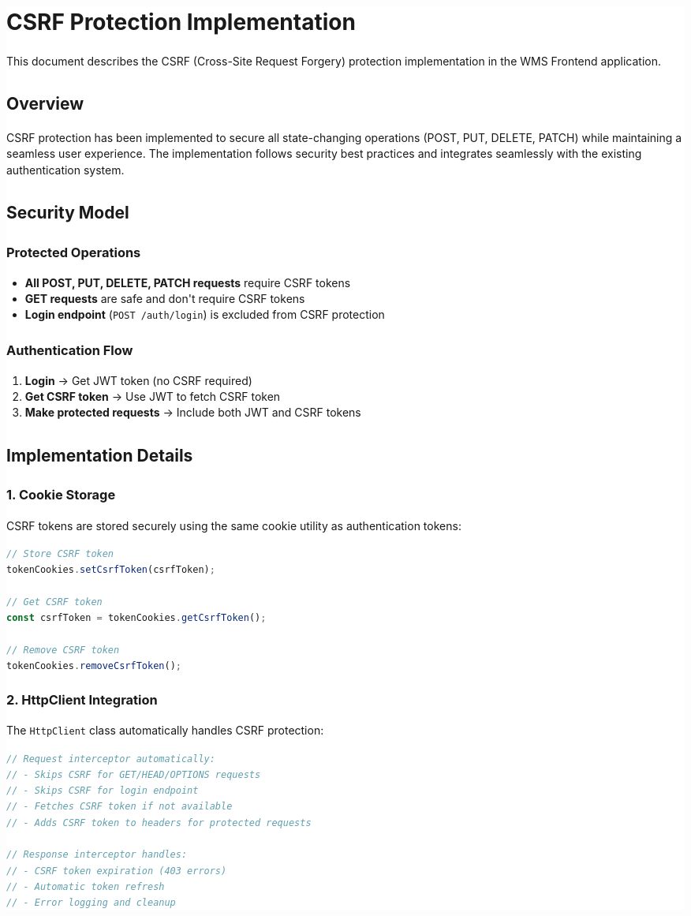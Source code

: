 # CSRF Protection Implementation

This document describes the CSRF (Cross-Site Request Forgery) protection implementation in the WMS Frontend application.

## Overview

CSRF protection has been implemented to secure all state-changing operations (POST, PUT, DELETE, PATCH) while maintaining a seamless user experience. The implementation follows security best practices and integrates seamlessly with the existing authentication system.

## Security Model

### Protected Operations

- **All POST, PUT, DELETE, PATCH requests** require CSRF tokens
- **GET requests** are safe and don't require CSRF tokens
- **Login endpoint** (`POST /auth/login`) is excluded from CSRF protection

### Authentication Flow

1. **Login** → Get JWT token (no CSRF required)
2. **Get CSRF token** → Use JWT to fetch CSRF token
3. **Make protected requests** → Include both JWT and CSRF tokens

## Implementation Details

### 1. Cookie Storage

CSRF tokens are stored securely using the same cookie utility as authentication tokens:

```typescript
// Store CSRF token
tokenCookies.setCsrfToken(csrfToken);

// Get CSRF token
const csrfToken = tokenCookies.getCsrfToken();

// Remove CSRF token
tokenCookies.removeCsrfToken();
```

### 2. HttpClient Integration

The `HttpClient` class automatically handles CSRF protection:

```typescript
// Request interceptor automatically:
// - Skips CSRF for GET/HEAD/OPTIONS requests
// - Skips CSRF for login endpoint
// - Fetches CSRF token if not available
// - Adds CSRF token to headers for protected requests

// Response interceptor handles:
// - CSRF token expiration (403 errors)
// - Automatic token refresh
// - Error logging and cleanup
```
